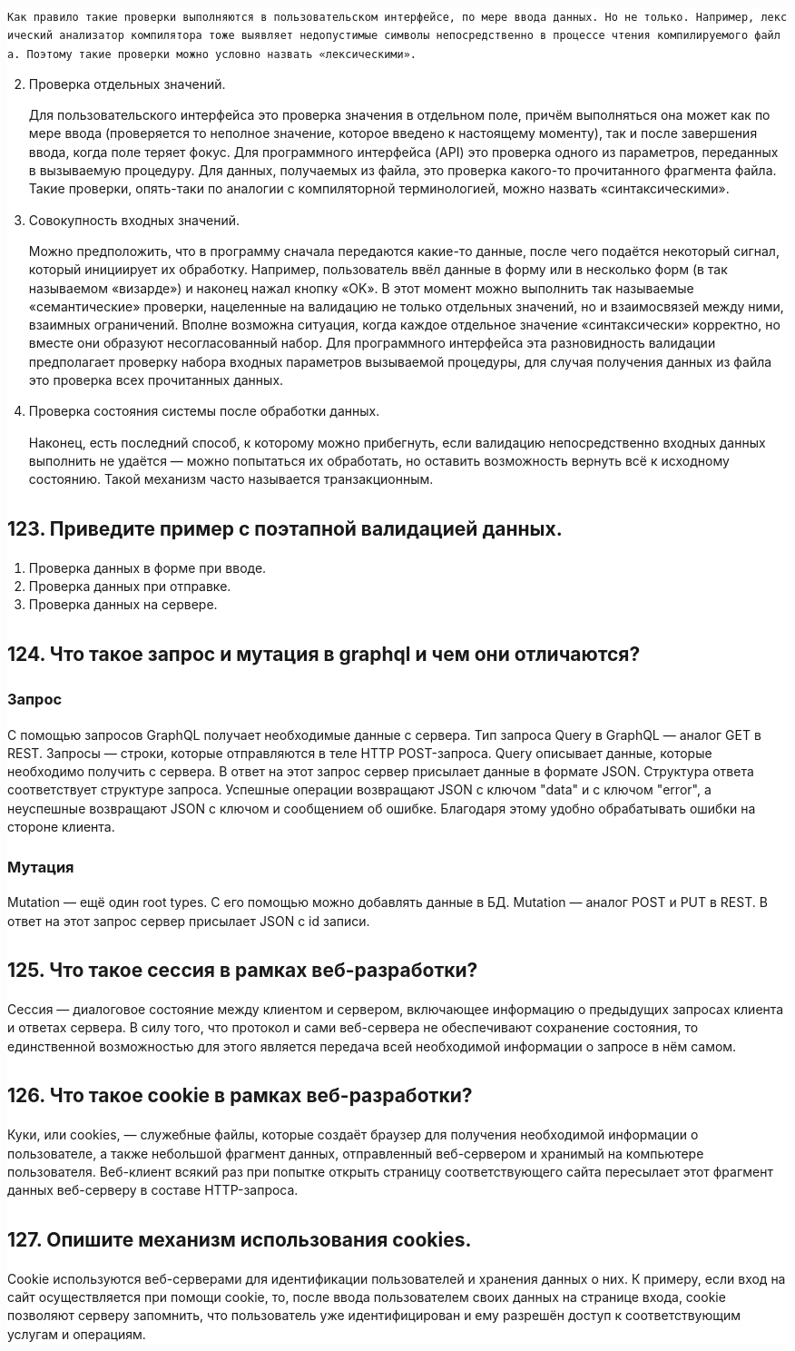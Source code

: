 	Как правило такие проверки выполняются в пользовательском интерфейсе, по мере ввода данных. Но не только. Например, лексический анализатор компилятора тоже выявляет недопустимые символы непосредственно в процессе чтения компилируемого файла. Поэтому такие проверки можно условно назвать «лексическими».
2. Проверка отдельных значений.

	Для пользовательского интерфейса это проверка значения в отдельном поле, причём выполняться она может как по мере ввода (проверяется то неполное значение, которое введено к настоящему моменту), так и после завершения ввода, когда поле теряет фокус. Для программного интерфейса (API) это проверка одного из параметров, переданных в вызываемую процедуру. Для данных, получаемых из файла, это проверка какого-то прочитанного фрагмента файла. Такие проверки, опять-таки по аналогии с компиляторной терминологией, можно назвать «синтаксическими».
3. Совокупность входных значений.

	Можно предположить, что в программу сначала передаются какие-то данные, после чего подаётся некоторый сигнал, который инициирует их обработку. Например, пользователь ввёл данные в форму или в несколько форм (в так называемом «визарде») и наконец нажал кнопку «OK». В этот момент можно выполнить так называемые «семантические» проверки, нацеленные на валидацию не только отдельных значений, но и взаимосвязей между ними, взаимных ограничений. Вполне возможна ситуация, когда каждое отдельное значение «синтаксически» корректно, но вместе они образуют несогласованный набор. Для программного интерфейса эта разновидность валидации предполагает проверку набора входных параметров вызываемой процедуры, для случая получения данных из файла это проверка всех прочитанных данных.
4. Проверка состояния системы после обработки данных.

	Наконец, есть последний способ, к которому можно прибегнуть, если валидацию непосредственно входных данных выполнить не удаётся — можно попытаться их обработать, но оставить возможность вернуть всё к исходному состоянию. Такой механизм часто называется транзакционным.
## 123. Приведите пример с поэтапной валидацией данных.
1. Проверка данных в форме при вводе.
2. Проверка данных при отправке.
3. Проверка данных на сервере.
## 124. Что такое запрос и мутация в graphql и чем они отличаются?
### Запрос
С помощью запросов GraphQL получает необходимые данные с сервера. Тип запроса Query в GraphQL — аналог GET в REST. Запросы — строки, которые отправляются в теле HTTP POST-запроса. Query описывает данные, которые необходимо получить с сервера. В ответ на этот запрос сервер присылает данные в формате JSON. Структура ответа соответствует структуре запроса. Успешные операции возвращают JSON с ключом "data" и с ключом "error", а неуспешные возвращают JSON с ключом и сообщением об ошибке. Благодаря этому удобно обрабатывать ошибки на стороне клиента.
### Мутация
Mutation — ещё один root types. С его помощью можно добавлять данные в БД. Mutation — аналог POST и PUT в REST. В ответ на этот запрос сервер присылает JSON с id записи.
## 125. Что такое сессия в рамках веб-разработки?
Сессия — диалоговое состояние между клиентом и сервером, включающее информацию о предыдущих запросах клиента и ответах сервера. В силу того, что протокол и сами веб-сервера не обеспечивают сохранение состояния, то единственной возможностью для этого является передача всей необходимой информации о запросе в нём самом.
## 126. Что такое cookie в рамках веб-разработки?
Куки, или cookies, — служебные файлы, которые создаёт браузер для получения необходимой информации о пользователе, а также небольшой фрагмент данных, отправленный веб-сервером и хранимый на компьютере пользователя. Веб-клиент всякий раз при попытке открыть страницу соответствующего сайта пересылает этот фрагмент данных веб-серверу в составе HTTP-запроса.
## 127. Опишите механизм использования cookies.
Cookie используются веб-серверами для идентификации пользователей и хранения данных о них. К примеру, если вход на сайт осуществляется при помощи cookie, то, после ввода пользователем своих данных на странице входа, cookie позволяют серверу запомнить, что пользователь уже идентифицирован и ему разрешён доступ к соответствующим услугам и операциям.